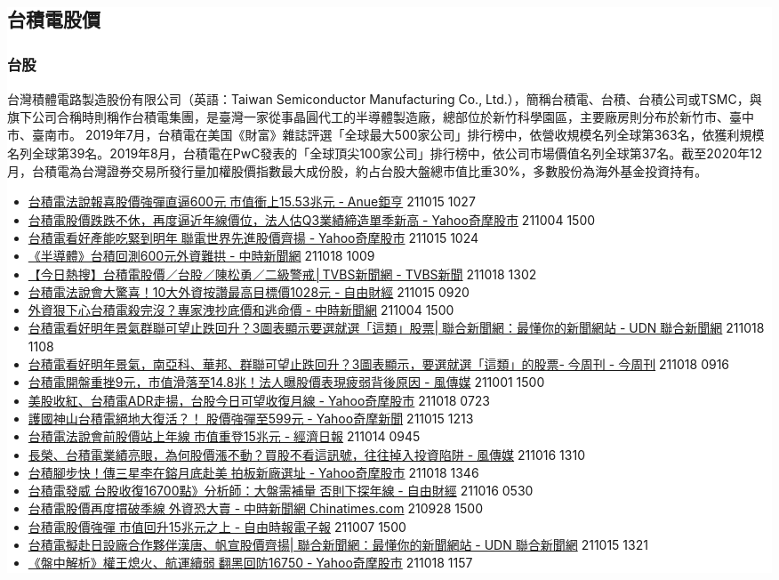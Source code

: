 ## 台積電股價

### 台股

台灣積體電路製造股份有限公司（英語：Taiwan Semiconductor Manufacturing Co., Ltd.），簡稱台積電、台積、台積公司或TSMC，與旗下公司合稱時則稱作台積電集團，是臺灣一家從事晶圓代工的半導體製造廠，總部位於新竹科學園區，主要廠房則分布於新竹市、臺中市、臺南市。
2019年7月，台積電在美国《財富》雜誌評選「全球最大500家公司」排行榜中，依營收規模名列全球第363名，依獲利規模名列全球第39名。2019年8月，台積電在PwC發表的「全球頂尖100家公司」排行榜中，依公司市場價值名列全球第37名。截至2020年12月，台積電為台灣證券交易所發行量加權股價指數最大成份股，約占台股大盤總市值比重30%，多數股份為海外基金投資持有。
- [台積電法說報喜股價強彈直逼600元 市值衝上15.53兆元 - Anue鉅亨](https://news.cnyes.com/news/id/4745391 "台積電法說報喜股價強彈直逼600元 市值衝上15.53兆元 - Anue鉅亨") 211015 1027
- [台積電股價跌跌不休，再度逼近年線價位，法人估Q3業績締造單季新高 - Yahoo奇摩股市](https://tw.stock.yahoo.com/news/%E5%8F%B0%E7%A9%8D%E9%9B%BB%E8%82%A1%E5%83%B9%E8%B7%8C%E8%B7%8C%E4%B8%8D%E4%BC%91-%E5%86%8D%E5%BA%A6%E9%80%BC%E8%BF%91%E5%B9%B4%E7%B7%9A%E5%83%B9%E4%BD%8D-%E6%B3%95%E4%BA%BA%E4%BC%B0q3%E6%A5%AD%E7%B8%BE%E7%B7%A0%E9%80%A0%E5%96%AE%E5%AD%A3%E6%96%B0%E9%AB%98-043757149.html "台積電股價跌跌不休，再度逼近年線價位，法人估Q3業績締造單季新高 - Yahoo奇摩股市") 211004 1500
- [台積電看好產能吃緊到明年 聯電世界先進股價齊揚 - Yahoo奇摩股市](https://tw.stock.yahoo.com/news/%E5%8F%B0%E7%A9%8D%E9%9B%BB%E7%9C%8B%E5%A5%BD%E7%94%A2%E8%83%BD%E5%90%83%E7%B7%8A%E5%88%B0%E6%98%8E%E5%B9%B4-%E8%81%AF%E9%9B%BB%E4%B8%96%E7%95%8C%E5%85%88%E9%80%B2%E8%82%A1%E5%83%B9%E9%BD%8A%E6%8F%9A-022450733.html "台積電看好產能吃緊到明年 聯電世界先進股價齊揚 - Yahoo奇摩股市") 211015 1024
- [《半導體》台積回測600元外資難拱 - 中時新聞網](https://wantrich.chinatimes.com/news/20211018S510303 "《半導體》台積回測600元外資難拱 - 中時新聞網") 211018 1009
- [【今日熱搜】台積電股價／台股／陳松勇／二級警戒│TVBS新聞網 - TVBS新聞](https://news.tvbs.com.tw/life/1611068 "【今日熱搜】台積電股價／台股／陳松勇／二級警戒│TVBS新聞網 - TVBS新聞") 211018 1302
- [台積電法說會大驚喜！10大外資按讚最高目標價1028元 - 自由財經](https://ec.ltn.com.tw/article/breakingnews/3704646 "台積電法說會大驚喜！10大外資按讚最高目標價1028元 - 自由財經") 211015 0920
- [外資狠下心台積電殺完沒？專家洩抄底價和逃命價 - 中時新聞網](https://wantrich.chinatimes.com/news/20211004S494309 "外資狠下心台積電殺完沒？專家洩抄底價和逃命價 - 中時新聞網") 211004 1500
- [台積電看好明年景氣群聯可望止跌回升？3圖表顯示要選就選「這類」股票| 聯合新聞網：最懂你的新聞網站 - UDN 聯合新聞網](https://udn.com/news/story/6839/5824418 "台積電看好明年景氣群聯可望止跌回升？3圖表顯示要選就選「這類」股票| 聯合新聞網：最懂你的新聞網站 - UDN 聯合新聞網") 211018 1108
- [台積電看好明年景氣，南亞科、華邦、群聯可望止跌回升？3圖表顯示，要選就選「這類」的股票- 今周刊 - 今周刊](https://www.businesstoday.com.tw/article/category/183008/post/202110180003/ "台積電看好明年景氣，南亞科、華邦、群聯可望止跌回升？3圖表顯示，要選就選「這類」的股票- 今周刊 - 今周刊") 211018 0916
- [台積電開盤重挫9元，市值滑落至14.8兆！法人曝股價表現疲弱背後原因 - 風傳媒](https://www.storm.mg/lifestyle/3969284 "台積電開盤重挫9元，市值滑落至14.8兆！法人曝股價表現疲弱背後原因 - 風傳媒") 211001 1500
- [美股收紅、台積電ADR走揚，台股今日可望收復月線 - Yahoo奇摩股市](https://tw.stock.yahoo.com/news/%E7%BE%8E%E8%82%A1%E6%94%B6%E7%B4%85-%E5%8F%B0%E7%A9%8D%E9%9B%BBadr%E8%B5%B0%E6%8F%9A-%E5%8F%B0%E8%82%A1%E4%BB%8A%E6%97%A5%E5%8F%AF%E6%9C%9B%E6%94%B6%E5%BE%A9%E6%9C%88%E7%B7%9A-232303455.html "美股收紅、台積電ADR走揚，台股今日可望收復月線 - Yahoo奇摩股市") 211018 0723
- [護國神山台積電絕地大復活？！ 股價強彈至599元 - Yahoo奇摩新聞](https://tw.news.yahoo.com/%E8%AD%B7%E5%9C%8B%E7%A5%9E%E5%B1%B1%E5%8F%B0%E7%A9%8D%E9%9B%BB%E7%B5%95%E5%9C%B0%E5%A4%A7%E5%BE%A9%E6%B4%BB-%E8%82%A1%E5%83%B9%E5%BC%B7%E5%BD%88%E8%87%B3599%E5%85%83-041311733.html "護國神山台積電絕地大復活？！ 股價強彈至599元 - Yahoo奇摩新聞") 211015 1213
- [台積電法說會前股價站上年線 市值重登15兆元 - 經濟日報](https://money.udn.com/money/story/5612/5815434 "台積電法說會前股價站上年線 市值重登15兆元 - 經濟日報") 211014 0945
- [長榮、台積電業績亮眼，為何股價漲不動？買股不看這訊號，往往掉入投資陷阱 - 風傳媒](https://www.storm.mg/lifestyle/3993813 "長榮、台積電業績亮眼，為何股價漲不動？買股不看這訊號，往往掉入投資陷阱 - 風傳媒") 211016 1310
- [台積腳步快！傳三星李在鎔月底赴美 拍板新廠選址 - Yahoo奇摩股市](https://tw.stock.yahoo.com/news/%E5%8F%B0%E7%A9%8D%E8%85%B3%E6%AD%A5%E5%BF%AB-%E5%82%B3%E4%B8%89%E6%98%9F%E6%9D%8E%E5%9C%A8%E9%8E%94%E6%9C%88%E5%BA%95%E8%B5%B4%E7%BE%8E-%E6%8B%8D%E6%9D%BF%E6%96%B0%E5%BB%A0%E9%81%B8%E5%9D%80-054600646.html?bcmt=1 "台積腳步快！傳三星李在鎔月底赴美 拍板新廠選址 - Yahoo奇摩股市") 211018 1346
- [台積電發威 台股收復16700點》分析師：大盤需補量 否則下探年線 - 自由財經](https://ec.ltn.com.tw/article/paper/1478877 "台積電發威 台股收復16700點》分析師：大盤需補量 否則下探年線 - 自由財經") 211016 0530
- [台積電股價再度摜破季線 外資恐大賣 - 中時新聞網 Chinatimes.com](https://www.chinatimes.com/realtimenews/20210928002004-260410 "台積電股價再度摜破季線 外資恐大賣 - 中時新聞網 Chinatimes.com") 210928 1500
- [台積電股價強彈 市值回升15兆元之上 - 自由時報電子報](https://ec.ltn.com.tw/article/breakingnews/3696251 "台積電股價強彈 市值回升15兆元之上 - 自由時報電子報") 211007 1500
- [台積電擬赴日設廠合作夥伴漢唐、帆宣股價齊揚| 聯合新聞網：最懂你的新聞網站 - UDN 聯合新聞網](https://udn.com/news/story/7253/5819016 "台積電擬赴日設廠合作夥伴漢唐、帆宣股價齊揚| 聯合新聞網：最懂你的新聞網站 - UDN 聯合新聞網") 211015 1321
- [《盤中解析》權王熄火、航運續弱 翻黑回防16750 - Yahoo奇摩股市](https://tw.stock.yahoo.com/news/%E7%9B%A4%E4%B8%AD%E8%A7%A3%E6%9E%90-%E6%AC%8A%E7%8E%8B%E7%86%84%E7%81%AB-%E8%88%AA%E9%81%8B%E7%BA%8C%E5%BC%B1-%E7%BF%BB%E9%BB%91%E5%9B%9E%E9%98%B216750-035744957.html "《盤中解析》權王熄火、航運續弱 翻黑回防16750 - Yahoo奇摩股市") 211018 1157

